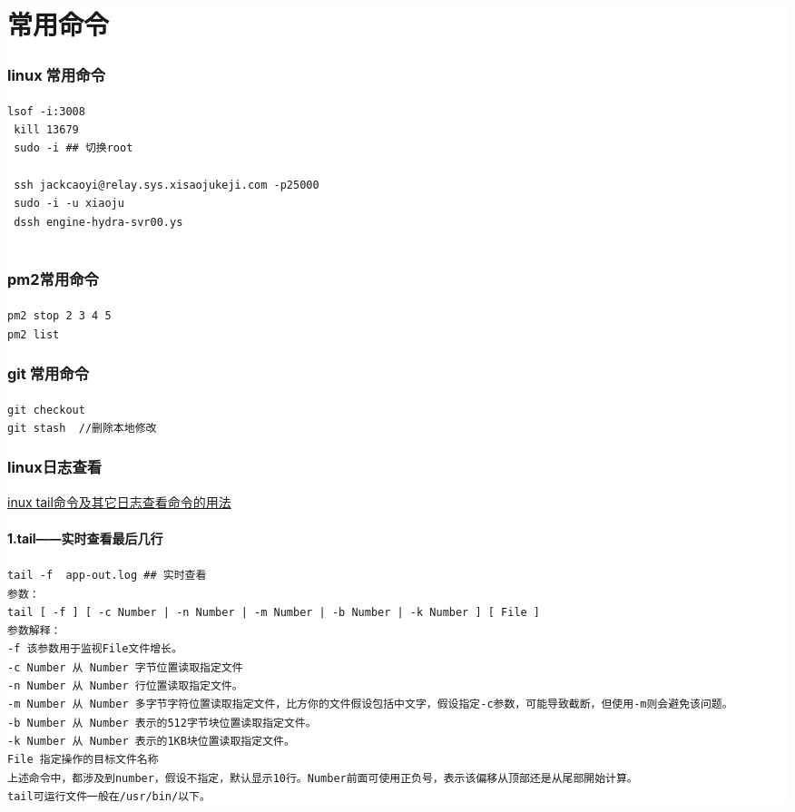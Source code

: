 # 常用命令

### linux 常用命令

```linux
lsof -i:3008
 kill 13679
 sudo -i ## 切换root
 
 ssh jackcaoyi@relay.sys.xisaojukeji.com -p25000
 sudo -i -u xiaoju
 dssh engine-hydra-svr00.ys
 
```



### pm2常用命令



```node
pm2 stop 2 3 4 5
pm2 list
```



### git 常用命令

```git
git checkout
git stash  //删除本地修改
```



### linux日志查看

[inux tail命令及其它日志查看命令的用法](https://www.cnblogs.com/xiong63/p/9071915.html)

#### 1.tail——实时查看最后几行

```linux
tail -f  app-out.log ## 实时查看
参数： 
tail [ -f ] [ -c Number | -n Number | -m Number | -b Number | -k Number ] [ File ] 
参数解释： 
-f 该参数用于监视File文件增长。 
-c Number 从 Number 字节位置读取指定文件 
-n Number 从 Number 行位置读取指定文件。 
-m Number 从 Number 多字节字符位置读取指定文件，比方你的文件假设包括中文字，假设指定-c参数，可能导致截断，但使用-m则会避免该问题。 
-b Number 从 Number 表示的512字节块位置读取指定文件。 
-k Number 从 Number 表示的1KB块位置读取指定文件。 
File 指定操作的目标文件名称 
上述命令中，都涉及到number，假设不指定，默认显示10行。Number前面可使用正负号，表示该偏移从顶部还是从尾部開始计算。 
tail可运行文件一般在/usr/bin/以下。

```
